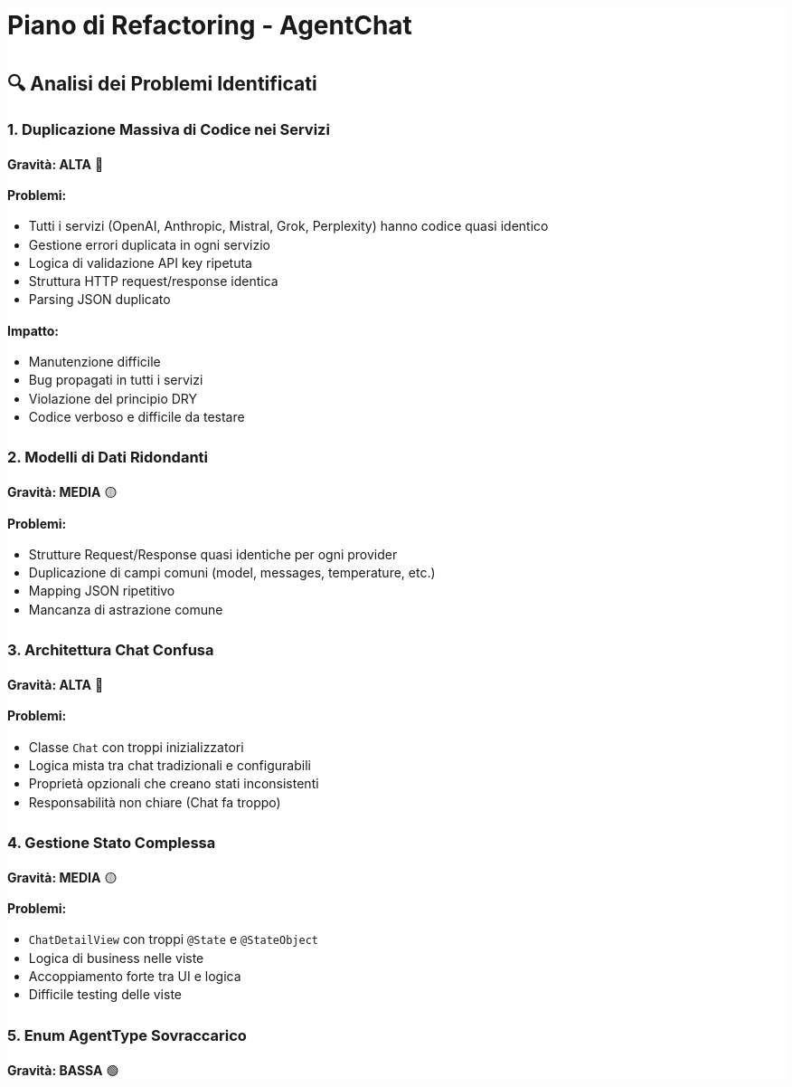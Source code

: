 # Piano di Refactoring - AgentChat

## 🔍 Analisi dei Problemi Identificati

### 1. **Duplicazione Massiva di Codice nei Servizi**
**Gravità: ALTA** 🔴

**Problemi:**
- Tutti i servizi (OpenAI, Anthropic, Mistral, Grok, Perplexity) hanno codice quasi identico
- Gestione errori duplicata in ogni servizio
- Logica di validazione API key ripetuta
- Struttura HTTP request/response identica
- Parsing JSON duplicato

**Impatto:**
- Manutenzione difficile
- Bug propagati in tutti i servizi
- Violazione del principio DRY
- Codice verboso e difficile da testare

### 2. **Modelli di Dati Ridondanti**
**Gravità: MEDIA** 🟡

**Problemi:**
- Strutture Request/Response quasi identiche per ogni provider
- Duplicazione di campi comuni (model, messages, temperature, etc.)
- Mapping JSON ripetitivo
- Mancanza di astrazione comune

### 3. **Architettura Chat Confusa**
**Gravità: ALTA** 🔴

**Problemi:**
- Classe `Chat` con troppi inizializzatori
- Logica mista tra chat tradizionali e configurabili
- Proprietà opzionali che creano stati inconsistenti
- Responsabilità non chiare (Chat fa troppo)

### 4. **Gestione Stato Complessa**
**Gravità: MEDIA** 🟡

**Problemi:**
- `ChatDetailView` con troppi `@State` e `@StateObject`
- Logica di business nelle viste
- Accoppiamento forte tra UI e logica
- Difficile testing delle viste

### 5. **Enum AgentType Sovraccarico**
**Gravità: BASSA** 🟢
